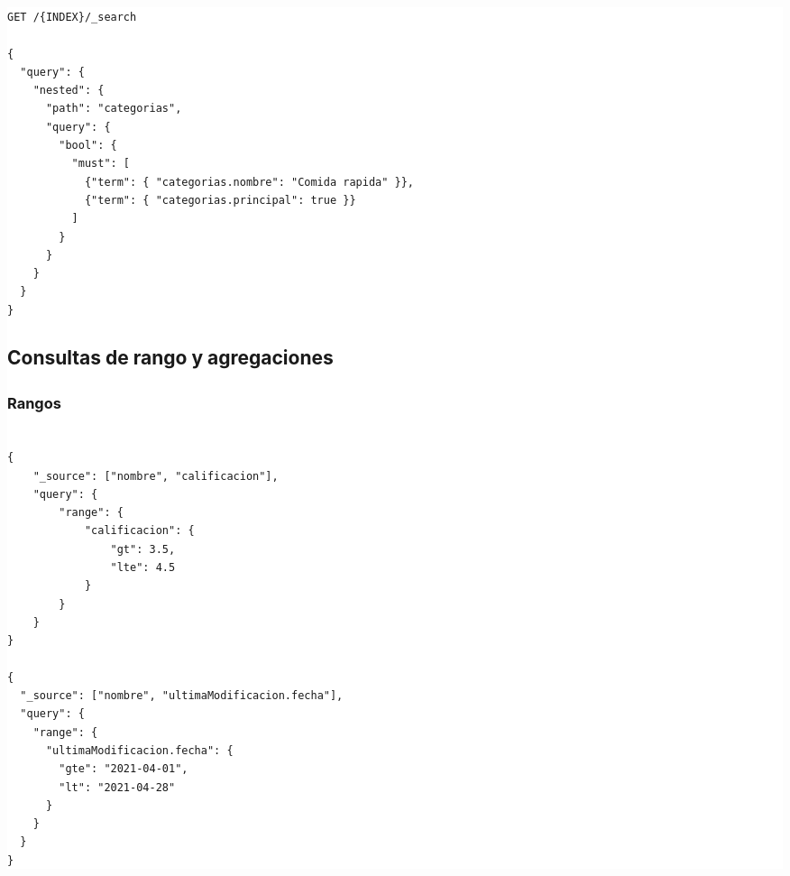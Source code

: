 ```
```

```
GET /{INDEX}/_search

{
  "query": {
    "nested": {
      "path": "categorias",
      "query": {
        "bool": {
          "must": [
            {"term": { "categorias.nombre": "Comida rapida" }},
            {"term": { "categorias.principal": true }}
          ]
        }
      }
    }
  }
}
```

## Consultas de rango y agregaciones

### Rangos

```

{
    "_source": ["nombre", "calificacion"],
    "query": {
        "range": {
            "calificacion": {
                "gt": 3.5,
                "lte": 4.5
            }
        }
    }
}

{
  "_source": ["nombre", "ultimaModificacion.fecha"],
  "query": {
    "range": {
      "ultimaModificacion.fecha": {
        "gte": "2021-04-01",
        "lt": "2021-04-28"
      }
    }
  }
}

```
